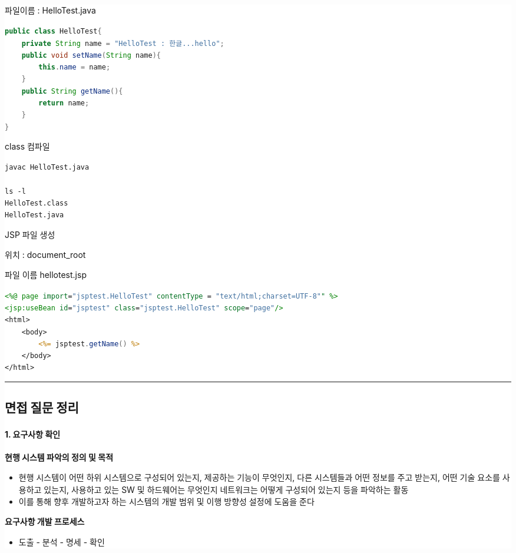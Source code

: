 파일이름 : HelloTest.java

```java
public class HelloTest{
    private String name = "HelloTest : 한글...hello";
    public void setName(String name){
        this.name = name;
    }
    public String getName(){
        return name;
    }
}
```

class 컴파일

```
javac HelloTest.java

ls -l
HelloTest.class
HelloTest.java
```

JSP 파일 생성

위치 : document_root

파일 이름 hellotest.jsp

```jsp
<%@ page import="jsptest.HelloTest" contentType = "text/html;charset=UTF-8"" %>
<jsp:useBean id="jsptest" class="jsptest.HelloTest" scope="page"/>
<html>
    <body>
        <%= jsptest.getName() %>
    </body>
</html>
```



---

## 면접 질문 정리

#### 1. 요구사항 확인

**현행 시스템 파악의 정의 및 목적**

- 현행 시스템이 어떤 하위 시스템으로 구성되어 있는지, 제공하는 기능이 무엇인지, 다른 시스템들과 어떤 정보를 주고 받는지, 어떤 기술 요소를 사용하고 있는지, 사용하고 있는 SW 및 하드웨어는 무엇인지 네트워크는 어떻게 구성되어 있는지 등을 파악하는 활동
- 이를 통해 향후 개발하고자 하는 시스템의 개발 범위 및 이행 방향성 설정에 도움을 준다

**요구사항 개발 프로세스**

- 도출 - 분석 - 명세 - 확인

